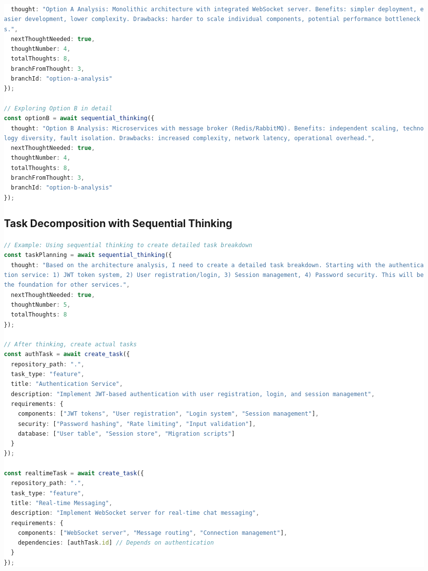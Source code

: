 ```typescript
  thought: "Option A Analysis: Monolithic architecture with integrated WebSocket server. Benefits: simpler deployment, easier development, lower complexity. Drawbacks: harder to scale individual components, potential performance bottlenecks.",
  nextThoughtNeeded: true,
  thoughtNumber: 4,
  totalThoughts: 8,
  branchFromThought: 3,
  branchId: "option-a-analysis"
});

// Exploring Option B in detail
const optionB = await sequential_thinking({
  thought: "Option B Analysis: Microservices with message broker (Redis/RabbitMQ). Benefits: independent scaling, technology diversity, fault isolation. Drawbacks: increased complexity, network latency, operational overhead.",
  nextThoughtNeeded: true,
  thoughtNumber: 4,
  totalThoughts: 8,
  branchFromThought: 3,
  branchId: "option-b-analysis"
});
```

## Task Decomposition with Sequential Thinking

```typescript
// Example: Using sequential thinking to create detailed task breakdown
const taskPlanning = await sequential_thinking({
  thought: "Based on the architecture analysis, I need to create a detailed task breakdown. Starting with the authentication service: 1) JWT token system, 2) User registration/login, 3) Session management, 4) Password security. This will be the foundation for other services.",
  nextThoughtNeeded: true,
  thoughtNumber: 5,
  totalThoughts: 8
});

// After thinking, create actual tasks
const authTask = await create_task({
  repository_path: ".",
  task_type: "feature",
  title: "Authentication Service",
  description: "Implement JWT-based authentication with user registration, login, and session management",
  requirements: {
    components: ["JWT tokens", "User registration", "Login system", "Session management"],
    security: ["Password hashing", "Rate limiting", "Input validation"],
    database: ["User table", "Session store", "Migration scripts"]
  }
});

const realtimeTask = await create_task({
  repository_path: ".",
  task_type: "feature", 
  title: "Real-time Messaging",
  description: "Implement WebSocket server for real-time chat messaging",
  requirements: {
    components: ["WebSocket server", "Message routing", "Connection management"],
    dependencies: [authTask.id] // Depends on authentication
  }
});
```
